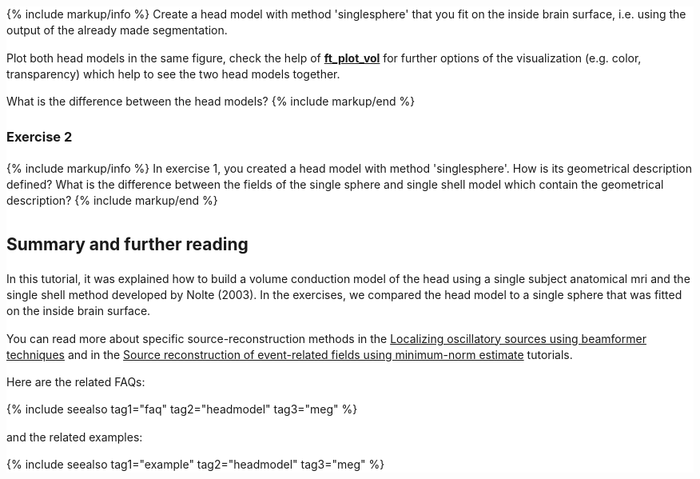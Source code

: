 {% include markup/info %}
Create a head model with method 'singlesphere' that you fit on the inside brain surface, i.e. using the output of the already made segmentation.

Plot both head models in the same figure, check the help of **[ft_plot_vol](/reference/ft_plot_vol)** for further options of the visualization (e.g. color, transparency) which help to see the two head models together.

What is the difference between the head models?
{% include markup/end %}

### Exercise 2

{% include markup/info %}
In exercise 1, you created a head model with method 'singlesphere'. How is its geometrical description defined? What is the difference between the fields of the single sphere and single shell model which contain the geometrical description?
{% include markup/end %}

## Summary and further reading

In this tutorial, it was explained how to build a volume conduction model of the head using a single subject anatomical mri and the single shell method developed by Nolte (2003). In the exercises, we compared the head model to a single sphere that was fitted on the inside brain surface.

You can read more about specific source-reconstruction methods in the [Localizing oscillatory sources using beamformer techniques](/tutorial/beamformer) and in the [Source reconstruction of event-related fields using minimum-norm estimate](/tutorial/minimumnormestimate) tutorials.

Here are the related FAQs:

{% include seealso tag1="faq" tag2="headmodel" tag3="meg" %}

and the related examples:

{% include seealso tag1="example" tag2="headmodel" tag3="meg" %}
